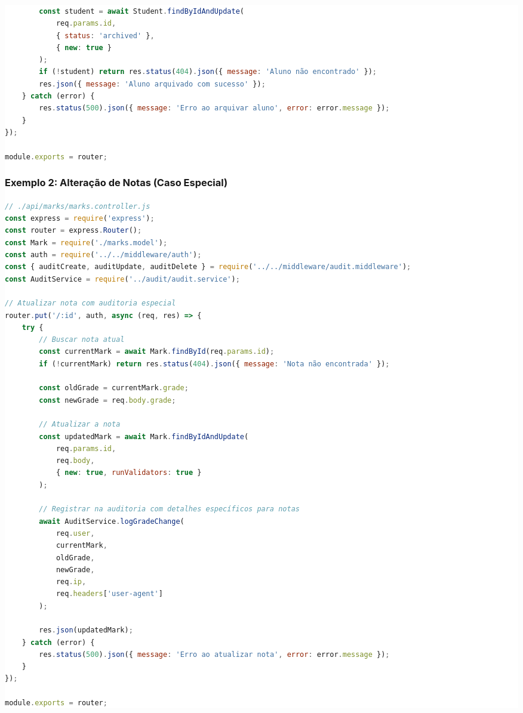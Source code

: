 ```javascript
        const student = await Student.findByIdAndUpdate(
            req.params.id,
            { status: 'archived' },
            { new: true }
        );
        if (!student) return res.status(404).json({ message: 'Aluno não encontrado' });
        res.json({ message: 'Aluno arquivado com sucesso' });
    } catch (error) {
        res.status(500).json({ message: 'Erro ao arquivar aluno', error: error.message });
    }
});

module.exports = router;
```

### Exemplo 2: Alteração de Notas (Caso Especial)

```javascript
// ./api/marks/marks.controller.js
const express = require('express');
const router = express.Router();
const Mark = require('./marks.model');
const auth = require('../../middleware/auth');
const { auditCreate, auditUpdate, auditDelete } = require('../../middleware/audit.middleware');
const AuditService = require('../audit/audit.service');

// Atualizar nota com auditoria especial
router.put('/:id', auth, async (req, res) => {
    try {
        // Buscar nota atual
        const currentMark = await Mark.findById(req.params.id);
        if (!currentMark) return res.status(404).json({ message: 'Nota não encontrada' });
        
        const oldGrade = currentMark.grade;
        const newGrade = req.body.grade;
        
        // Atualizar a nota
        const updatedMark = await Mark.findByIdAndUpdate(
            req.params.id,
            req.body,
            { new: true, runValidators: true }
        );
        
        // Registrar na auditoria com detalhes específicos para notas
        await AuditService.logGradeChange(
            req.user,
            currentMark,
            oldGrade,
            newGrade,
            req.ip,
            req.headers['user-agent']
        );
        
        res.json(updatedMark);
    } catch (error) {
        res.status(500).json({ message: 'Erro ao atualizar nota', error: error.message });
    }
});

module.exports = router;
```
